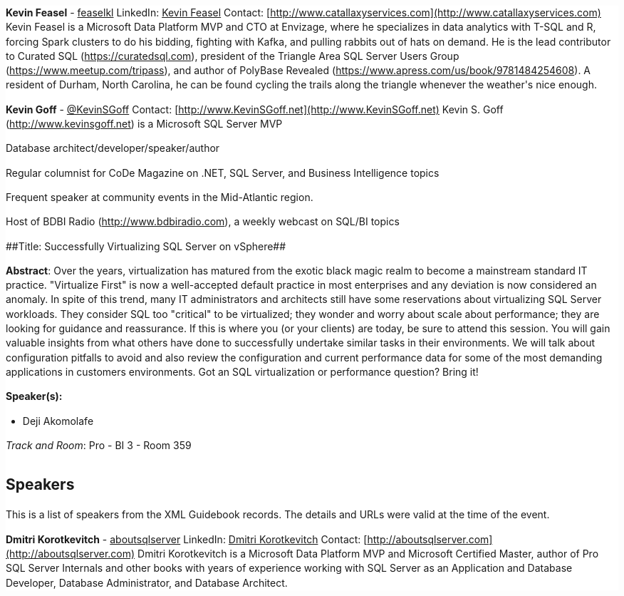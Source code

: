 **Kevin Feasel**  - [feaselkl](https://www.twitter.com/feaselkl)
LinkedIn: [Kevin Feasel](https://www.linkedin.com/pub/kevin-feasel/7/716/504)
Contact: [http://www.catallaxyservices.com](http://www.catallaxyservices.com)
Kevin Feasel is a Microsoft Data Platform MVP and CTO at Envizage, where he specializes in data analytics with T-SQL and R, forcing Spark clusters to do his bidding, fighting with Kafka, and pulling rabbits out of hats on demand. He is the lead contributor to Curated SQL (https://curatedsql.com), president of the Triangle Area SQL Server Users Group (https://www.meetup.com/tripass), and author of PolyBase Revealed (https://www.apress.com/us/book/9781484254608). A resident of Durham, North Carolina, he can be found cycling the trails along the triangle whenever the weather's nice enough.
 
**Kevin Goff**  - [@KevinSGoff](https://www.twitter.com/@KevinSGoff)
Contact: [http://www.KevinSGoff.net](http://www.KevinSGoff.net)
Kevin S. Goff (http://www.kevinsgoff.net) is a Microsoft SQL Server MVP 

Database architect/developer/speaker/author 

Regular columnist for CoDe Magazine on .NET, SQL Server, and Business Intelligence topics 

Frequent speaker at community events in the Mid-Atlantic region. 

Host of BDBI Radio (http://www.bdbiradio.com), a weekly webcast on SQL/BI topics 
 
 
 
 
##Title: Successfully Virtualizing SQL Server on vSphere##
 
**Abstract**:
Over the years, virtualization has matured from the exotic black magic realm to become a mainstream standard IT practice. "Virtualize First" is now a well-accepted default practice in most enterprises and any deviation is now considered an anomaly. In spite of this trend, many IT administrators and architects still have some reservations about virtualizing SQL Server workloads. They consider SQL too "critical" to be virtualized; they wonder and worry about scale about performance; they are looking for guidance and reassurance. If this is where you (or your clients) are today, be sure to attend this session. You will gain valuable insights from what others have done to successfully undertake similar tasks in their environments. We will talk about configuration pitfalls to avoid and also review the configuration and current performance data for some of the most demanding applications in customers environments. Got an SQL virtualization or performance question? Bring it!
 
**Speaker(s):**
- Deji Akomolafe
 
*Track and Room*: Pro - BI 3 - Room 359
 
 
 
 
## <a name="#speakers"></a>Speakers
This is a list of speakers from the XML Guidebook records. The details and URLs were valid at the time of the event.
 
 
**Dmitri Korotkevitch**  - [aboutsqlserver](https://www.twitter.com/aboutsqlserver)
LinkedIn: [Dmitri Korotkevitch](https://www.linkedin.com/pub/dmitri-korotkevitch/5/980/b7)
Contact: [http://aboutsqlserver.com](http://aboutsqlserver.com)
Dmitri Korotkevitch is a Microsoft Data Platform MVP and Microsoft Certified Master, author of Pro SQL Server Internals and other books with years of experience working with SQL Server as an Application and Database Developer, Database Administrator, and Database Architect. 
